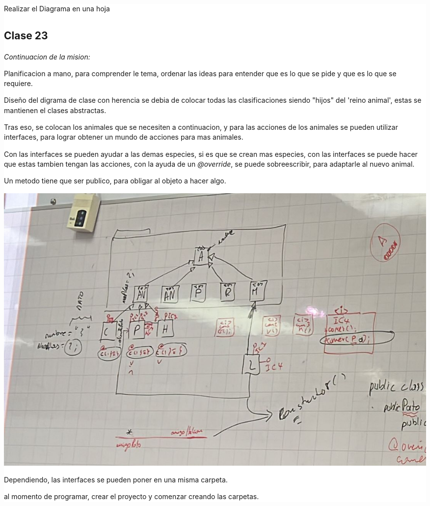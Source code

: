 Realizar el Diagrama en una hoja
## **Clase 23**

*Continuacion de la mision:*

Planificacion a mano, para comprender le tema, ordenar las ideas para entender que es lo que se pide y que es lo que se requiere.

Diseño del digrama de clase con herencia se debia de colocar todas las clasificaciones siendo "hijos" del 'reino animal', estas se mantienen el clases abstractas.

Tras eso, se colocan los animales que se necesiten a continuacion, y para las acciones de los animales se pueden utilizar interfaces, para lograr obtener un mundo de acciones para mas animales.

Con las interfaces se pueden ayudar a las demas especies, si es que se crean mas especies, con las interfaces se puede hacer que estas tambien tengan las acciones, con la ayuda de un *@override*, se puede sobreescribir, para adaptarle al nuevo animal.

Un metodo tiene que ser publico, para obligar al objeto a hacer algo.

![alt text](<Imagen de WhatsApp 2024-06-19 a las 11.58.21_a3dc5dba.jpg>)

Dependiendo, las interfaces se pueden poner en una misma carpeta.

al momento de programar, crear el proyecto y comenzar creando las carpetas.
